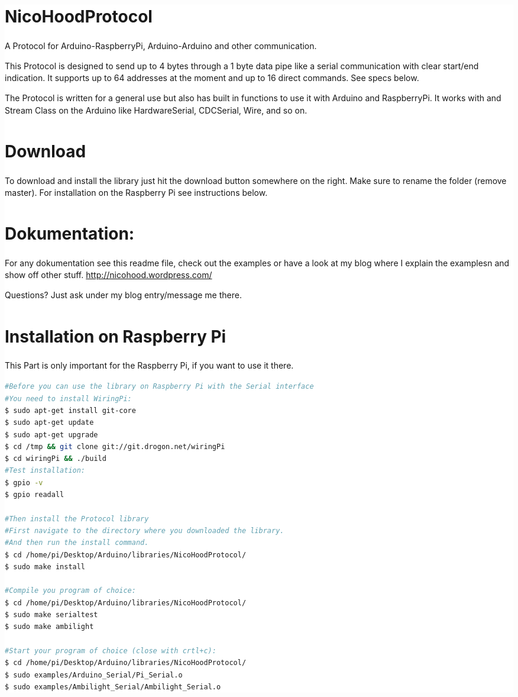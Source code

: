 NicoHoodProtocol
================

A Protocol for Arduino-RaspberryPi, Arduino-Arduino and other communication.

This Protocol is designed to send up to 4 bytes through a 1 byte data pipe
like a serial communication with clear start/end indication. It supports up to 64 addresses
at the moment and up to 16 direct commands. See specs below.

The Protocol is written for a general use but also has built in functions to use it with
Arduino and RaspberryPi. It works with and Stream Class on the Arduino like
HardwareSerial, CDCSerial, Wire, and so on.

Download
========

To download and install the library just hit the download button somewhere on the right.
Make sure to rename the folder (remove master). For installation on the Raspberry Pi see
instructions below.

Dokumentation:
==============

For any dokumentation see this readme file, check out the examples or have a look at my blog
where I explain the examplesn and show off other stuff.
http://nicohood.wordpress.com/

Questions? Just ask under my blog entry/message me there.

Installation on Raspberry Pi
============================
This Part is only important for the Raspberry Pi, if you want to use it there.

```bash
#Before you can use the library on Raspberry Pi with the Serial interface
#You need to install WiringPi:
$ sudo apt-get install git-core
$ sudo apt-get update
$ sudo apt-get upgrade
$ cd /tmp && git clone git://git.drogon.net/wiringPi
$ cd wiringPi && ./build
#Test installation:
$ gpio -v
$ gpio readall

#Then install the Protocol library
#First navigate to the directory where you downloaded the library.
#And then run the install command.
$ cd /home/pi/Desktop/Arduino/libraries/NicoHoodProtocol/
$ sudo make install

#Compile you program of choice:
$ cd /home/pi/Desktop/Arduino/libraries/NicoHoodProtocol/
$ sudo make serialtest
$ sudo make ambilight

#Start your program of choice (close with crtl+c):
$ cd /home/pi/Desktop/Arduino/libraries/NicoHoodProtocol/
$ sudo examples/Arduino_Serial/Pi_Serial.o
$ sudo examples/Ambilight_Serial/Ambilight_Serial.o
```
